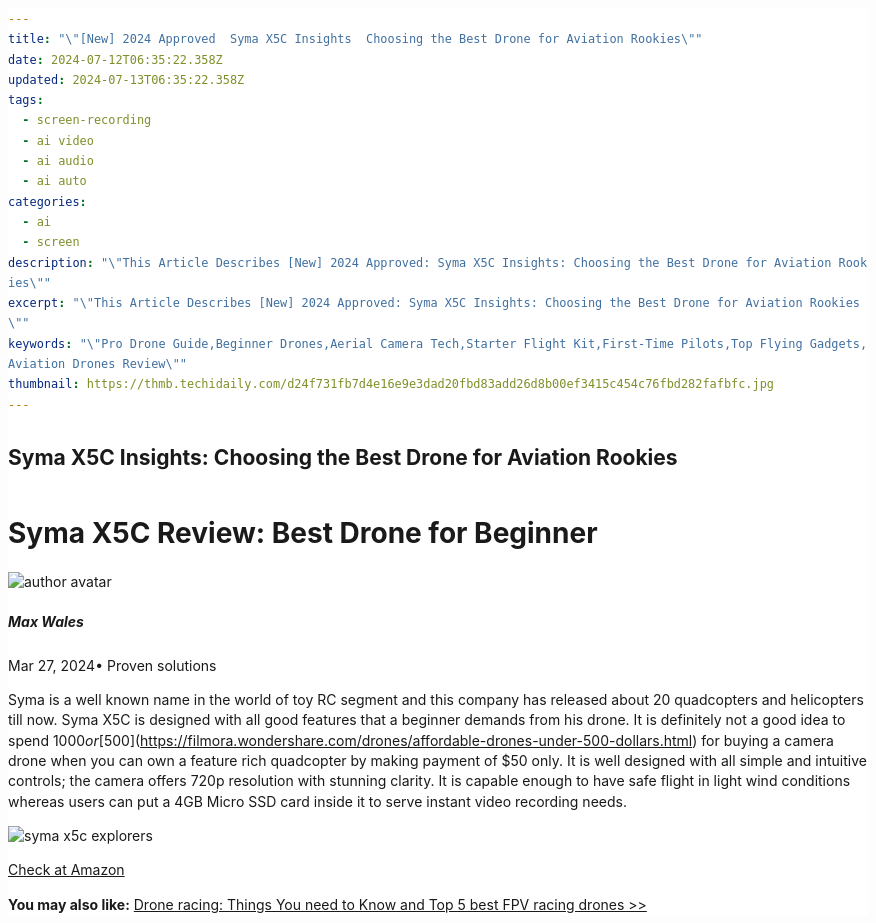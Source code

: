 ```yaml
---
title: "\"[New] 2024 Approved  Syma X5C Insights  Choosing the Best Drone for Aviation Rookies\""
date: 2024-07-12T06:35:22.358Z
updated: 2024-07-13T06:35:22.358Z
tags: 
  - screen-recording
  - ai video
  - ai audio
  - ai auto
categories: 
  - ai
  - screen
description: "\"This Article Describes [New] 2024 Approved: Syma X5C Insights: Choosing the Best Drone for Aviation Rookies\""
excerpt: "\"This Article Describes [New] 2024 Approved: Syma X5C Insights: Choosing the Best Drone for Aviation Rookies\""
keywords: "\"Pro Drone Guide,Beginner Drones,Aerial Camera Tech,Starter Flight Kit,First-Time Pilots,Top Flying Gadgets,Aviation Drones Review\""
thumbnail: https://thmb.techidaily.com/d24f731fb7d4e16e9e3dad20fbd83add26d8b00ef3415c454c76fbd282fafbfc.jpg
---
```


## Syma X5C Insights: Choosing the Best Drone for Aviation Rookies

# Syma X5C Review: Best Drone for Beginner
![author avatar](https://images.wondershare.com/filmora/article-images/max-wales-author.jpg)

##### Max Wales

 Mar 27, 2024• Proven solutions

 Syma is a well known name in the world of toy RC segment and this company has released about 20 quadcopters and helicopters till now. Syma X5C is designed with all good features that a beginner demands from his drone. It is definitely not a good idea to spend $1000 or [$500](<https://filmora.wondershare.com/drones/affordable-drones-under-500-dollars.html>) for buying a camera drone when you can own a feature rich quadcopter by making payment of $50 only. It is well designed with all simple and intuitive controls; the camera offers 720p resolution with stunning clarity. It is capable enough to have safe flight in light wind conditions whereas users can put a 4GB Micro SSD card inside it to serve instant video recording needs.

![syma x5c explorers](https://images.wondershare.com/filmora/article-images/syma-x5c-explorers.jpg)

[Check at Amazon](https://www.amazon.com/gp/product/B01CNGT0DG/ref=as%5Fli%5Ftl?ie=UTF8&tag=vs-flora-20&camp=1789&creative=9325&linkCode=as2&creativeASIN=B01CNGT0DG&linkId=57d2a66ecb7fdd24814d14d9272a2f49)

**You may also like:** [Drone racing: Things You need to Know and Top 5 best FPV racing drones >>](https://tools.techidaily.com/wondershare/filmora/download/)
